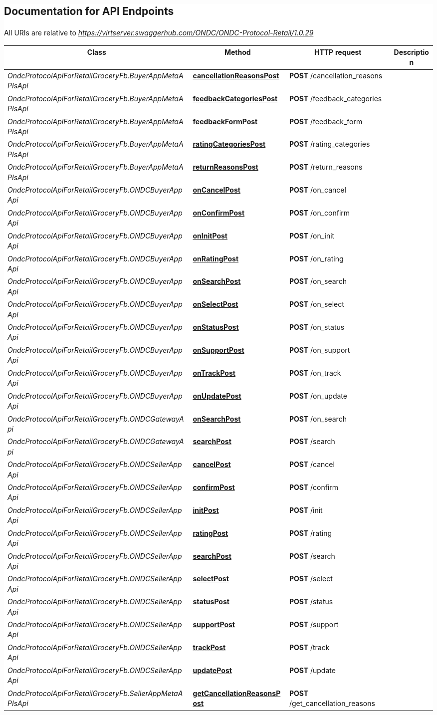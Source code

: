 ## Documentation for API Endpoints

All URIs are relative to *https://virtserver.swaggerhub.com/ONDC/ONDC-Protocol-Retail/1.0.29*

Class | Method | HTTP request | Description
------------ | ------------- | ------------- | -------------
*OndcProtocolApiForRetailGroceryFb.BuyerAppMetaAPIsApi* | [**cancellationReasonsPost**](docs/BuyerAppMetaAPIsApi.md#cancellationReasonsPost) | **POST** /cancellation_reasons | 
*OndcProtocolApiForRetailGroceryFb.BuyerAppMetaAPIsApi* | [**feedbackCategoriesPost**](docs/BuyerAppMetaAPIsApi.md#feedbackCategoriesPost) | **POST** /feedback_categories | 
*OndcProtocolApiForRetailGroceryFb.BuyerAppMetaAPIsApi* | [**feedbackFormPost**](docs/BuyerAppMetaAPIsApi.md#feedbackFormPost) | **POST** /feedback_form | 
*OndcProtocolApiForRetailGroceryFb.BuyerAppMetaAPIsApi* | [**ratingCategoriesPost**](docs/BuyerAppMetaAPIsApi.md#ratingCategoriesPost) | **POST** /rating_categories | 
*OndcProtocolApiForRetailGroceryFb.BuyerAppMetaAPIsApi* | [**returnReasonsPost**](docs/BuyerAppMetaAPIsApi.md#returnReasonsPost) | **POST** /return_reasons | 
*OndcProtocolApiForRetailGroceryFb.ONDCBuyerAppApi* | [**onCancelPost**](docs/ONDCBuyerAppApi.md#onCancelPost) | **POST** /on_cancel | 
*OndcProtocolApiForRetailGroceryFb.ONDCBuyerAppApi* | [**onConfirmPost**](docs/ONDCBuyerAppApi.md#onConfirmPost) | **POST** /on_confirm | 
*OndcProtocolApiForRetailGroceryFb.ONDCBuyerAppApi* | [**onInitPost**](docs/ONDCBuyerAppApi.md#onInitPost) | **POST** /on_init | 
*OndcProtocolApiForRetailGroceryFb.ONDCBuyerAppApi* | [**onRatingPost**](docs/ONDCBuyerAppApi.md#onRatingPost) | **POST** /on_rating | 
*OndcProtocolApiForRetailGroceryFb.ONDCBuyerAppApi* | [**onSearchPost**](docs/ONDCBuyerAppApi.md#onSearchPost) | **POST** /on_search | 
*OndcProtocolApiForRetailGroceryFb.ONDCBuyerAppApi* | [**onSelectPost**](docs/ONDCBuyerAppApi.md#onSelectPost) | **POST** /on_select | 
*OndcProtocolApiForRetailGroceryFb.ONDCBuyerAppApi* | [**onStatusPost**](docs/ONDCBuyerAppApi.md#onStatusPost) | **POST** /on_status | 
*OndcProtocolApiForRetailGroceryFb.ONDCBuyerAppApi* | [**onSupportPost**](docs/ONDCBuyerAppApi.md#onSupportPost) | **POST** /on_support | 
*OndcProtocolApiForRetailGroceryFb.ONDCBuyerAppApi* | [**onTrackPost**](docs/ONDCBuyerAppApi.md#onTrackPost) | **POST** /on_track | 
*OndcProtocolApiForRetailGroceryFb.ONDCBuyerAppApi* | [**onUpdatePost**](docs/ONDCBuyerAppApi.md#onUpdatePost) | **POST** /on_update | 
*OndcProtocolApiForRetailGroceryFb.ONDCGatewayApi* | [**onSearchPost**](docs/ONDCGatewayApi.md#onSearchPost) | **POST** /on_search | 
*OndcProtocolApiForRetailGroceryFb.ONDCGatewayApi* | [**searchPost**](docs/ONDCGatewayApi.md#searchPost) | **POST** /search | 
*OndcProtocolApiForRetailGroceryFb.ONDCSellerAppApi* | [**cancelPost**](docs/ONDCSellerAppApi.md#cancelPost) | **POST** /cancel | 
*OndcProtocolApiForRetailGroceryFb.ONDCSellerAppApi* | [**confirmPost**](docs/ONDCSellerAppApi.md#confirmPost) | **POST** /confirm | 
*OndcProtocolApiForRetailGroceryFb.ONDCSellerAppApi* | [**initPost**](docs/ONDCSellerAppApi.md#initPost) | **POST** /init | 
*OndcProtocolApiForRetailGroceryFb.ONDCSellerAppApi* | [**ratingPost**](docs/ONDCSellerAppApi.md#ratingPost) | **POST** /rating | 
*OndcProtocolApiForRetailGroceryFb.ONDCSellerAppApi* | [**searchPost**](docs/ONDCSellerAppApi.md#searchPost) | **POST** /search | 
*OndcProtocolApiForRetailGroceryFb.ONDCSellerAppApi* | [**selectPost**](docs/ONDCSellerAppApi.md#selectPost) | **POST** /select | 
*OndcProtocolApiForRetailGroceryFb.ONDCSellerAppApi* | [**statusPost**](docs/ONDCSellerAppApi.md#statusPost) | **POST** /status | 
*OndcProtocolApiForRetailGroceryFb.ONDCSellerAppApi* | [**supportPost**](docs/ONDCSellerAppApi.md#supportPost) | **POST** /support | 
*OndcProtocolApiForRetailGroceryFb.ONDCSellerAppApi* | [**trackPost**](docs/ONDCSellerAppApi.md#trackPost) | **POST** /track | 
*OndcProtocolApiForRetailGroceryFb.ONDCSellerAppApi* | [**updatePost**](docs/ONDCSellerAppApi.md#updatePost) | **POST** /update | 
*OndcProtocolApiForRetailGroceryFb.SellerAppMetaAPIsApi* | [**getCancellationReasonsPost**](docs/SellerAppMetaAPIsApi.md#getCancellationReasonsPost) | **POST** /get_cancellation_reasons | 
